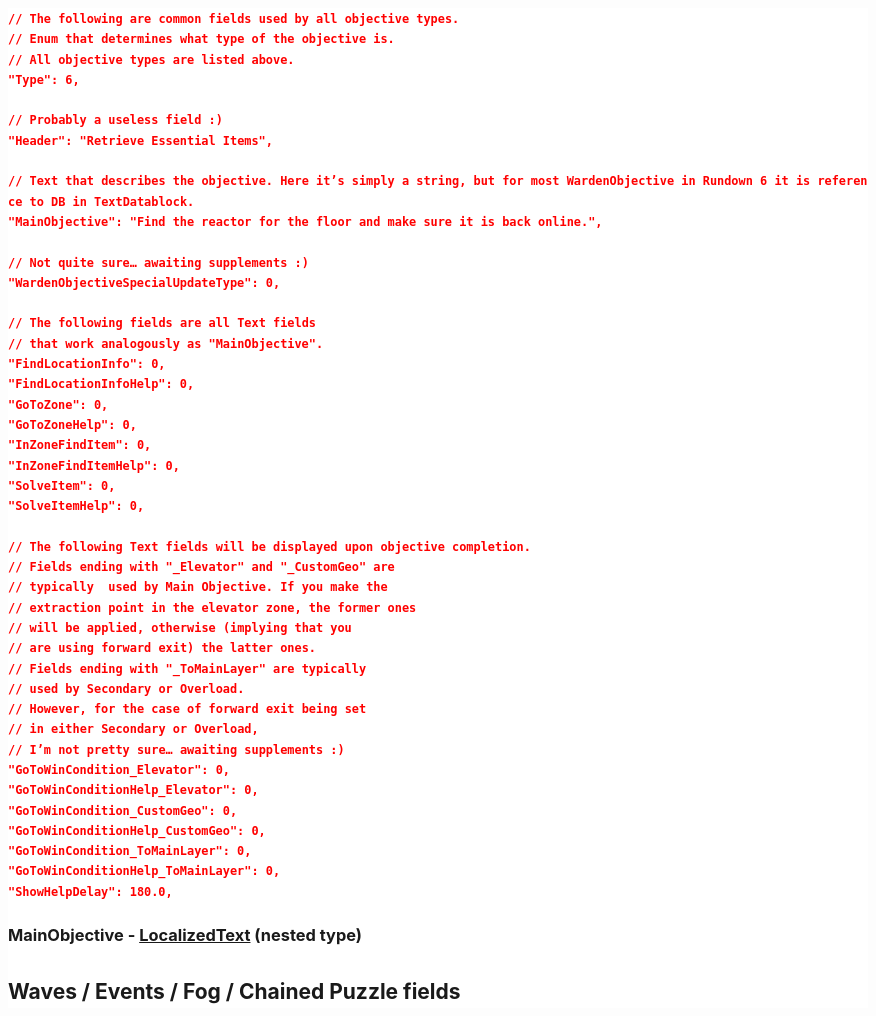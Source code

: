 ```json
// The following are common fields used by all objective types.
// Enum that determines what type of the objective is. 
// All objective types are listed above. 
"Type": 6,

// Probably a useless field :)
"Header": "Retrieve Essential Items", 

// Text that describes the objective. Here it’s simply a string, but for most WardenObjective in Rundown 6 it is reference to DB in TextDatablock. 
"MainObjective": "Find the reactor for the floor and make sure it is back online.", 

// Not quite sure… awaiting supplements :)
"WardenObjectiveSpecialUpdateType": 0,

// The following fields are all Text fields 
// that work analogously as "MainObjective".
"FindLocationInfo": 0, 
"FindLocationInfoHelp": 0, 
"GoToZone": 0,
"GoToZoneHelp": 0,
"InZoneFindItem": 0,
"InZoneFindItemHelp": 0,
"SolveItem": 0,
"SolveItemHelp": 0,

// The following Text fields will be displayed upon objective completion. 
// Fields ending with "_Elevator" and "_CustomGeo" are 
// typically  used by Main Objective. If you make the 
// extraction point in the elevator zone, the former ones 
// will be applied, otherwise (implying that you 
// are using forward exit) the latter ones.
// Fields ending with "_ToMainLayer" are typically 
// used by Secondary or Overload. 
// However, for the case of forward exit being set 
// in either Secondary or Overload, 
// I’m not pretty sure… awaiting supplements :)
"GoToWinCondition_Elevator": 0,
"GoToWinConditionHelp_Elevator": 0,
"GoToWinCondition_CustomGeo": 0,
"GoToWinConditionHelp_CustomGeo": 0,
"GoToWinCondition_ToMainLayer": 0,
"GoToWinConditionHelp_ToMainLayer": 0,
"ShowHelpDelay": 180.0,
```

### MainObjective - [LocalizedText](../nested-types/localizedtext.md) (nested type)

## Waves / Events / Fog / Chained Puzzle fields
